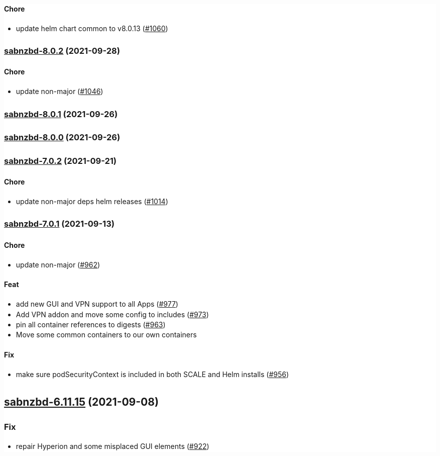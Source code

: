 #### Chore

* update helm chart common to v8.0.13 ([#1060](https://github.com/truecharts/apps/issues/1060))



<a name="sabnzbd-8.0.2"></a>
### [sabnzbd-8.0.2](https://github.com/truecharts/apps/compare/sabnzbd-8.0.1...sabnzbd-8.0.2) (2021-09-28)

#### Chore

* update non-major ([#1046](https://github.com/truecharts/apps/issues/1046))



<a name="sabnzbd-8.0.1"></a>
### [sabnzbd-8.0.1](https://github.com/truecharts/apps/compare/sabnzbd-8.0.0...sabnzbd-8.0.1) (2021-09-26)



<a name="sabnzbd-8.0.0"></a>
### [sabnzbd-8.0.0](https://github.com/truecharts/apps/compare/sabnzbd-7.0.2...sabnzbd-8.0.0) (2021-09-26)



<a name="sabnzbd-7.0.2"></a>
### [sabnzbd-7.0.2](https://github.com/truecharts/apps/compare/sabnzbd-7.0.1...sabnzbd-7.0.2) (2021-09-21)

#### Chore

* update non-major deps helm releases ([#1014](https://github.com/truecharts/apps/issues/1014))



<a name="sabnzbd-7.0.1"></a>
### [sabnzbd-7.0.1](https://github.com/truecharts/apps/compare/sabnzbd-6.11.15...sabnzbd-7.0.1) (2021-09-13)

#### Chore

* update non-major ([#962](https://github.com/truecharts/apps/issues/962))

#### Feat

* add new GUI and VPN support to all Apps ([#977](https://github.com/truecharts/apps/issues/977))
* Add VPN addon and move some config to includes ([#973](https://github.com/truecharts/apps/issues/973))
* pin all container references to digests ([#963](https://github.com/truecharts/apps/issues/963))
* Move some common containers to our own containers

#### Fix

* make sure podSecurityContext is included in both SCALE and Helm installs ([#956](https://github.com/truecharts/apps/issues/956))

<a name="sabnzbd-6.11.15"></a>
## [sabnzbd-6.11.15](https://github.com/truecharts/apps/compare/sabnzbd-6.11.14...sabnzbd-6.11.15) (2021-09-08)

### Fix

* repair Hyperion and some misplaced GUI elements ([#922](https://github.com/truecharts/apps/issues/922))
